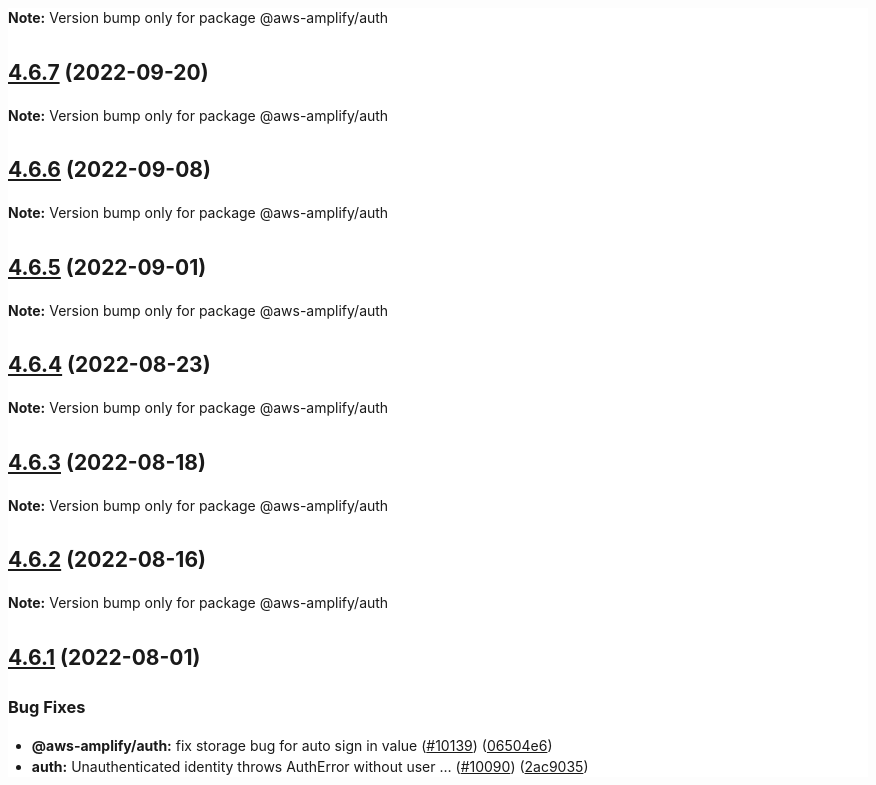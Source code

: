 **Note:** Version bump only for package @aws-amplify/auth

## [4.6.7](https://github.com/aws-amplify/amplify-js/compare/@aws-amplify/auth@4.6.6...@aws-amplify/auth@4.6.7) (2022-09-20)

**Note:** Version bump only for package @aws-amplify/auth

## [4.6.6](https://github.com/aws-amplify/amplify-js/compare/@aws-amplify/auth@4.6.5...@aws-amplify/auth@4.6.6) (2022-09-08)

**Note:** Version bump only for package @aws-amplify/auth

## [4.6.5](https://github.com/aws-amplify/amplify-js/compare/@aws-amplify/auth@4.6.4...@aws-amplify/auth@4.6.5) (2022-09-01)

**Note:** Version bump only for package @aws-amplify/auth

## [4.6.4](https://github.com/aws-amplify/amplify-js/compare/@aws-amplify/auth@4.6.3...@aws-amplify/auth@4.6.4) (2022-08-23)

**Note:** Version bump only for package @aws-amplify/auth

## [4.6.3](https://github.com/aws-amplify/amplify-js/compare/@aws-amplify/auth@4.6.2...@aws-amplify/auth@4.6.3) (2022-08-18)

**Note:** Version bump only for package @aws-amplify/auth

## [4.6.2](https://github.com/aws-amplify/amplify-js/compare/@aws-amplify/auth@4.6.1...@aws-amplify/auth@4.6.2) (2022-08-16)

**Note:** Version bump only for package @aws-amplify/auth

## [4.6.1](https://github.com/aws-amplify/amplify-js/compare/@aws-amplify/auth@4.6.0...@aws-amplify/auth@4.6.1) (2022-08-01)

### Bug Fixes

- **@aws-amplify/auth:** fix storage bug for auto sign in value ([#10139](https://github.com/aws-amplify/amplify-js/issues/10139)) ([06504e6](https://github.com/aws-amplify/amplify-js/commit/06504e649068f01b85392373fdf80e2ed2a6cada))
- **auth:** Unauthenticated identity throws AuthError without user … ([#10090](https://github.com/aws-amplify/amplify-js/issues/10090)) ([2ac9035](https://github.com/aws-amplify/amplify-js/commit/2ac903516ec295fbf098f6a6644000177f315184))
